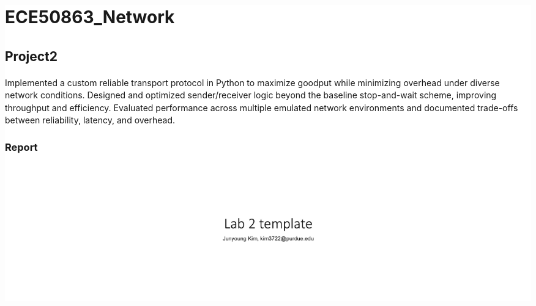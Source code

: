 # ECE50863_Network

## Project2
Implemented a custom reliable transport protocol in Python to maximize goodput while minimizing overhead under diverse network conditions.
Designed and optimized sender/receiver logic beyond the baseline stop-and-wait scheme, improving throughput and efficiency.
Evaluated performance across multiple emulated network environments and documented trade-offs between reliability, latency, and overhead.
### Report
<p align="center">
  <img src="Lab_2_Starter_Code/report/Junyoung.Kim.Project2.final/Slide1.JPG" width="45%">
